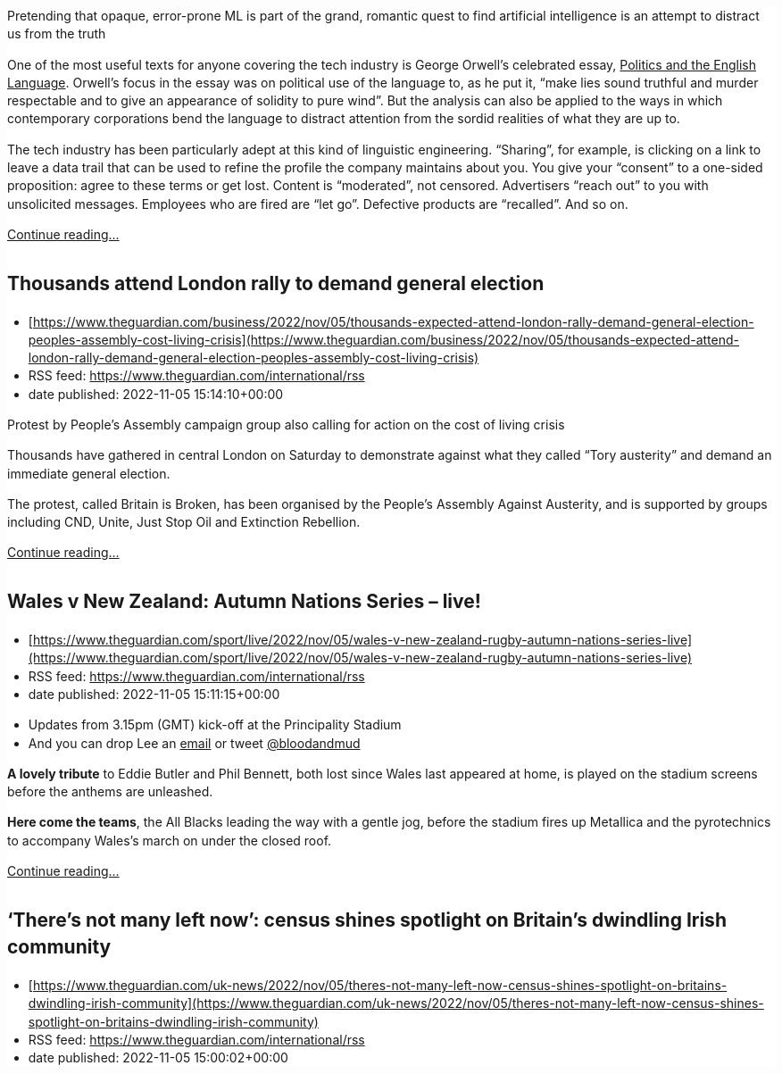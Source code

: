 <p>Pretending that opaque, error-prone ML is part of the grand, romantic quest to find artificial intelligence is an attempt to distract us from the truth</p><p>One of the most useful texts for anyone covering the tech industry is George Orwell’s celebrated essay, <a href="https://en.wikipedia.org/wiki/Politics_and_the_English_Language">Politics and the English Language</a>. Orwell’s focus in the essay was on political use of the language to, as he put it, “make lies sound truthful and murder respectable and to give an appearance of solidity to pure wind”. But the analysis can also be applied to the ways in which contemporary corporations bend the language to distract attention from the sordid realities of what they are up to.</p><p>The tech industry has been particularly adept at this kind of linguistic engineering. “Sharing”, for example, is clicking on a link to leave a data trail that can be used to refine the profile the company maintains about you. You give your “consent” to a one-sided proposition: agree to these terms or get lost. Content is “moderated”, not censored. Advertisers “reach out” to you with unsolicited messages. Employees who are fired are “let go”. Defective products are “recalled”. And so on.</p> <a href="https://www.theguardian.com/commentisfree/2022/nov/05/machine-learning-systems-are-problematic-thats-why-tech-bosses-call-them-ai">Continue reading...</a>

## Thousands attend London rally to demand general election
 - [https://www.theguardian.com/business/2022/nov/05/thousands-expected-attend-london-rally-demand-general-election-peoples-assembly-cost-living-crisis](https://www.theguardian.com/business/2022/nov/05/thousands-expected-attend-london-rally-demand-general-election-peoples-assembly-cost-living-crisis)
 - RSS feed: https://www.theguardian.com/international/rss
 - date published: 2022-11-05 15:14:10+00:00

<p>Protest by People’s Assembly campaign group also calling for action on the cost of living crisis</p><p>Thousands have gathered in central London on Saturday to demonstrate against what they called “Tory austerity” and demand an immediate general election.</p><p>The protest, called Britain is Broken, has been organised by the People’s Assembly Against Austerity, and is supported by groups including CND, Unite, Just Stop Oil and Extinction Rebellion.</p> <a href="https://www.theguardian.com/business/2022/nov/05/thousands-expected-attend-london-rally-demand-general-election-peoples-assembly-cost-living-crisis">Continue reading...</a>

## Wales v New Zealand: Autumn Nations Series – live!
 - [https://www.theguardian.com/sport/live/2022/nov/05/wales-v-new-zealand-rugby-autumn-nations-series-live](https://www.theguardian.com/sport/live/2022/nov/05/wales-v-new-zealand-rugby-autumn-nations-series-live)
 - RSS feed: https://www.theguardian.com/international/rss
 - date published: 2022-11-05 15:11:15+00:00

<ul><li>Updates from 3.15pm (GMT) kick-off at the Principality Stadium</li><li>And you can drop Lee an <a href="mailto:lee.calvert.casual@theguardian.com">email</a> or tweet <a href="https://twitter.com/bloodandmud">@bloodandmud</a></li></ul><p><strong>A lovely tribute</strong> to Eddie Butler and Phil Bennett, both lost since Wales last appeared at home, is played on the stadium screens before the anthems are unleashed.</p><p><strong>Here come the teams</strong>, the All Blacks leading the way with a gentle jog, before the stadium fires up Metallica and the pyrotechnics to accompany Wales’s march on under the closed roof.</p> <a href="https://www.theguardian.com/sport/live/2022/nov/05/wales-v-new-zealand-rugby-autumn-nations-series-live">Continue reading...</a>

## ‘There’s not many left now’: census shines spotlight on Britain’s dwindling Irish community
 - [https://www.theguardian.com/uk-news/2022/nov/05/theres-not-many-left-now-census-shines-spotlight-on-britains-dwindling-irish-community](https://www.theguardian.com/uk-news/2022/nov/05/theres-not-many-left-now-census-shines-spotlight-on-britains-dwindling-irish-community)
 - RSS feed: https://www.theguardian.com/international/rss
 - date published: 2022-11-05 15:00:02+00:00
